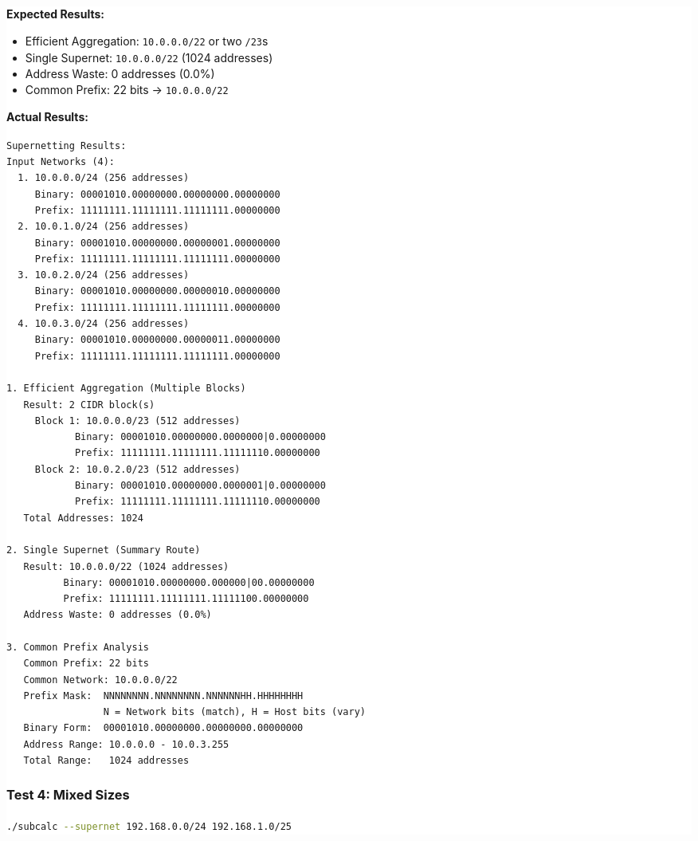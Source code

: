 **Expected Results:**
* Efficient Aggregation: `10.0.0.0/22` or two `/23`s
* Single Supernet: `10.0.0.0/22` (1024 addresses)
* Address Waste: 0 addresses (0.0%) 
* Common Prefix: 22 bits → `10.0.0.0/22`

**Actual Results:**
```
Supernetting Results:
Input Networks (4):
  1. 10.0.0.0/24 (256 addresses)
     Binary: 00001010.00000000.00000000.00000000
     Prefix: 11111111.11111111.11111111.00000000
  2. 10.0.1.0/24 (256 addresses)
     Binary: 00001010.00000000.00000001.00000000
     Prefix: 11111111.11111111.11111111.00000000
  3. 10.0.2.0/24 (256 addresses)
     Binary: 00001010.00000000.00000010.00000000
     Prefix: 11111111.11111111.11111111.00000000
  4. 10.0.3.0/24 (256 addresses)
     Binary: 00001010.00000000.00000011.00000000
     Prefix: 11111111.11111111.11111111.00000000

1. Efficient Aggregation (Multiple Blocks)
   Result: 2 CIDR block(s)
     Block 1: 10.0.0.0/23 (512 addresses)
            Binary: 00001010.00000000.0000000|0.00000000
            Prefix: 11111111.11111111.11111110.00000000
     Block 2: 10.0.2.0/23 (512 addresses)
            Binary: 00001010.00000000.0000001|0.00000000
            Prefix: 11111111.11111111.11111110.00000000
   Total Addresses: 1024

2. Single Supernet (Summary Route)
   Result: 10.0.0.0/22 (1024 addresses)
          Binary: 00001010.00000000.000000|00.00000000
          Prefix: 11111111.11111111.11111100.00000000
   Address Waste: 0 addresses (0.0%)

3. Common Prefix Analysis
   Common Prefix: 22 bits
   Common Network: 10.0.0.0/22
   Prefix Mask:  NNNNNNNN.NNNNNNNN.NNNNNNHH.HHHHHHHH
                 N = Network bits (match), H = Host bits (vary)
   Binary Form:  00001010.00000000.00000000.00000000
   Address Range: 10.0.0.0 - 10.0.3.255
   Total Range:   1024 addresses
```

### Test 4: Mixed Sizes

```bash
./subcalc --supernet 192.168.0.0/24 192.168.1.0/25
```
